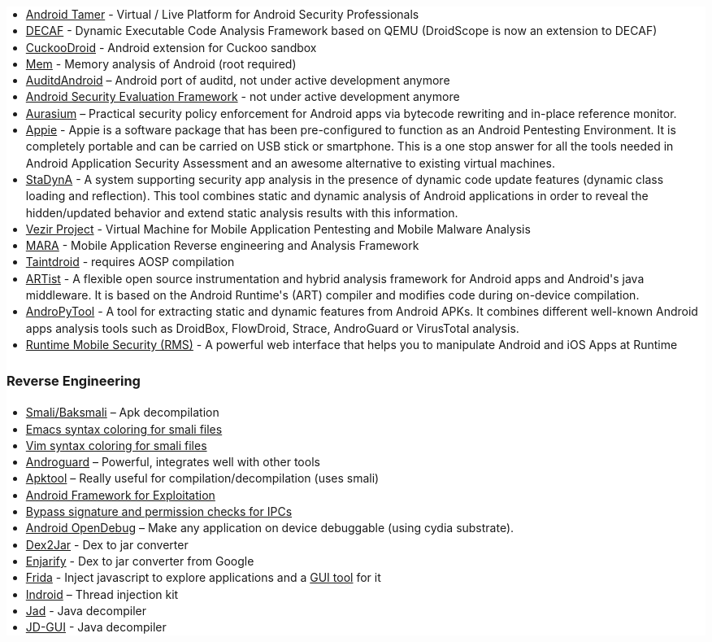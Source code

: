 * [Android Tamer](https://androidtamer.com/) - Virtual / Live Platform for Android Security Professionals
* [DECAF](https://github.com/sycurelab/DECAF) - Dynamic Executable Code Analysis Framework based on QEMU (DroidScope is now an extension to DECAF)
* [CuckooDroid](https://github.com/idanr1986/cuckoo-droid) - Android extension for Cuckoo sandbox
* [Mem](https://github.com/MobileForensicsResearch/mem) - Memory analysis of Android (root required)
* [AuditdAndroid](https://github.com/nwhusted/AuditdAndroid) – Android port of auditd, not under active development anymore
* [Android Security Evaluation Framework](https://code.google.com/p/asef/) - not under active development anymore
* [Aurasium](https://github.com/xurubin/aurasium) – Practical security policy enforcement for Android apps via bytecode rewriting and in-place reference monitor.
* [Appie](https://manifestsecurity.com/appie/) - Appie is a software package that has been pre-configured to function as an Android Pentesting Environment. It is completely portable and can be carried on USB stick or smartphone. This is a one stop answer for all the tools needed in Android Application Security Assessment and an awesome alternative to existing virtual machines.
* [StaDynA](https://github.com/zyrikby/StaDynA) - A system supporting security app analysis in the presence of dynamic code update features (dynamic class loading and reflection). This tool combines static and dynamic analysis of Android applications in order to reveal the hidden/updated behavior and extend static analysis results with this information.
* [Vezir Project](https://github.com/oguzhantopgul/Vezir-Project) - Virtual Machine for Mobile Application Pentesting and Mobile Malware Analysis
* [MARA](https://github.com/xtiankisutsa/MARA_Framework) - Mobile Application Reverse engineering and Analysis Framework
* [Taintdroid](http://appanalysis.org) - requires AOSP compilation
* [ARTist](https://artist.cispa.saarland) - A flexible open source instrumentation and hybrid analysis framework for Android apps and Android's java middleware. It is based on the Android Runtime's (ART) compiler and modifies code during on-device compilation.
* [AndroPyTool](https://github.com/alexMyG/AndroPyTool) - A tool for extracting static and dynamic features from Android APKs. It combines different well-known Android apps analysis tools such as DroidBox, FlowDroid, Strace, AndroGuard or VirusTotal analysis.
* [Runtime Mobile Security (RMS)](https://github.com/m0bilesecurity/RMS-Runtime-Mobile-Security) - A powerful web interface that helps you to manipulate Android and iOS Apps at Runtime

### Reverse Engineering
* [Smali/Baksmali](https://github.com/JesusFreke/smali) – Apk decompilation
* [Emacs syntax coloring for smali files](https://github.com/strazzere/Emacs-Smali)
* [Vim syntax coloring for smali files](http://codetastrophe.com/smali.vim)
* [Androguard](https://github.com/androguard/androguard) – Powerful, integrates well with other tools
* [Apktool](https://ibotpeaches.github.io/Apktool/) – Really useful for compilation/decompilation (uses smali)
* [Android Framework for Exploitation](https://github.com/appknox/AFE)
* [Bypass signature and permission checks for IPCs](https://github.com/iSECPartners/Android-KillPermAndSigChecks)
* [Android OpenDebug](https://github.com/iSECPartners/Android-OpenDebug) – Make any application on device debuggable (using cydia substrate).
* [Dex2Jar](https://github.com/pxb1988/dex2jar) - Dex to jar converter
* [Enjarify](https://github.com/google/enjarify) - Dex to jar converter from Google
* [Frida](https://www.frida.re/) - Inject javascript to explore applications and a [GUI tool](https://github.com/antojoseph/diff-gui) for it
* [Indroid](https://bitbucket.org/aseemjakhar/indroid) – Thread injection kit
* [Jad]( https://varaneckas.com/jad/) - Java decompiler
* [JD-GUI](https://github.com/java-decompiler/jd-gui) - Java decompiler
